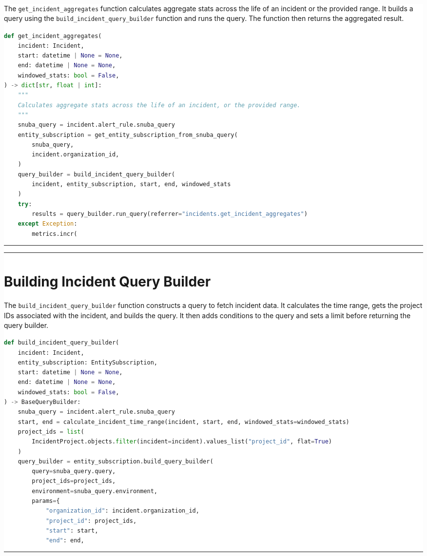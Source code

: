 The `get_incident_aggregates` function calculates aggregate stats across the life of an incident or the provided range. It builds a query using the `build_incident_query_builder` function and runs the query. The function then returns the aggregated result.

```python
def get_incident_aggregates(
    incident: Incident,
    start: datetime | None = None,
    end: datetime | None = None,
    windowed_stats: bool = False,
) -> dict[str, float | int]:
    """
    Calculates aggregate stats across the life of an incident, or the provided range.
    """
    snuba_query = incident.alert_rule.snuba_query
    entity_subscription = get_entity_subscription_from_snuba_query(
        snuba_query,
        incident.organization_id,
    )
    query_builder = build_incident_query_builder(
        incident, entity_subscription, start, end, windowed_stats
    )
    try:
        results = query_builder.run_query(referrer="incidents.get_incident_aggregates")
    except Exception:
        metrics.incr(
```

---

</SwmSnippet>

<SwmSnippet path="/src/sentry/incidents/logic.py" line="331">

---

# Building Incident Query Builder

The `build_incident_query_builder` function constructs a query to fetch incident data. It calculates the time range, gets the project IDs associated with the incident, and builds the query. It then adds conditions to the query and sets a limit before returning the query builder.

```python
def build_incident_query_builder(
    incident: Incident,
    entity_subscription: EntitySubscription,
    start: datetime | None = None,
    end: datetime | None = None,
    windowed_stats: bool = False,
) -> BaseQueryBuilder:
    snuba_query = incident.alert_rule.snuba_query
    start, end = calculate_incident_time_range(incident, start, end, windowed_stats=windowed_stats)
    project_ids = list(
        IncidentProject.objects.filter(incident=incident).values_list("project_id", flat=True)
    )
    query_builder = entity_subscription.build_query_builder(
        query=snuba_query.query,
        project_ids=project_ids,
        environment=snuba_query.environment,
        params={
            "organization_id": incident.organization_id,
            "project_id": project_ids,
            "start": start,
            "end": end,
```

---